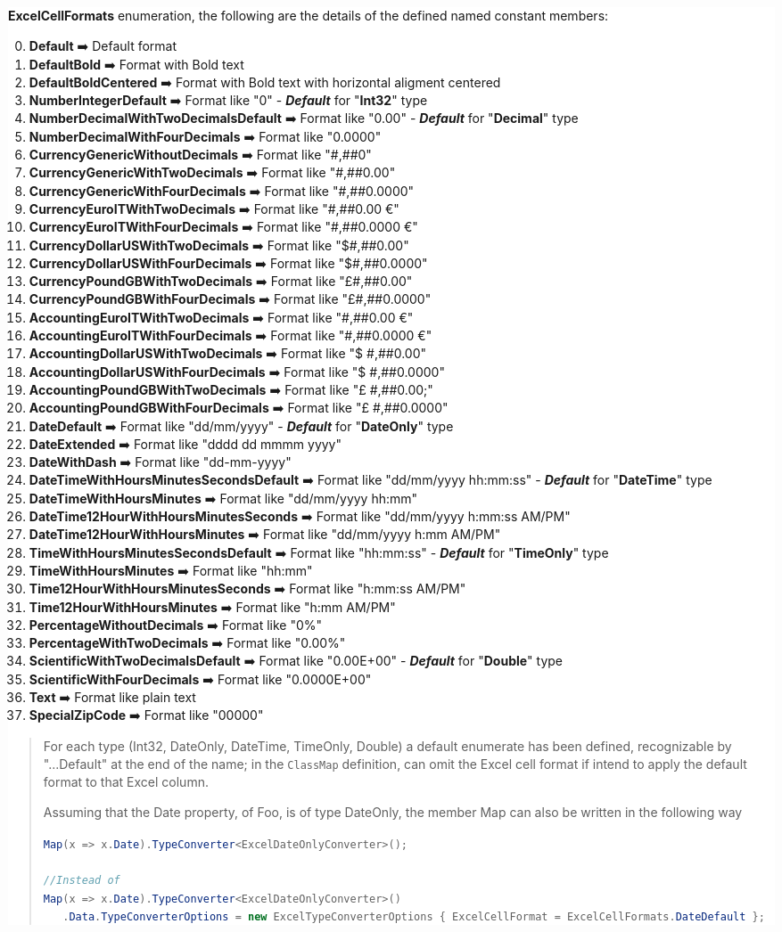 **ExcelCellFormats** enumeration, the following are the details of the defined named constant members:

0. **Default** :arrow_right: Default format
0. **DefaultBold** :arrow_right: Format with Bold text
0. **DefaultBoldCentered** :arrow_right: Format with Bold text with horizontal aligment centered
0. **NumberIntegerDefault** :arrow_right: Format like "0" - ***Default*** for "**Int32**" type
0. **NumberDecimalWithTwoDecimalsDefault** :arrow_right: Format like "0.00" - ***Default*** for "**Decimal**" type
0. **NumberDecimalWithFourDecimals** :arrow_right: Format like "0.0000"
0. **CurrencyGenericWithoutDecimals** :arrow_right: Format like "#,##0"
0. **CurrencyGenericWithTwoDecimals** :arrow_right: Format like "#,##0.00"
0. **CurrencyGenericWithFourDecimals** :arrow_right: Format like "#,##0.0000"
0. **CurrencyEuroITWithTwoDecimals** :arrow_right: Format like "#,##0.00 &euro;"
0. **CurrencyEuroITWithFourDecimals** :arrow_right: Format like "#,##0.0000 &euro;"
0. **CurrencyDollarUSWithTwoDecimals** :arrow_right: Format like "&dollar;#,##0.00"
0. **CurrencyDollarUSWithFourDecimals** :arrow_right: Format like "&dollar;#,##0.0000"
0. **CurrencyPoundGBWithTwoDecimals** :arrow_right: Format like "&pound;#,##0.00"
0. **CurrencyPoundGBWithFourDecimals** :arrow_right: Format like "&pound;#,##0.0000"
0. **AccountingEuroITWithTwoDecimals** :arrow_right: Format like "#,##0.00 &euro;"
0. **AccountingEuroITWithFourDecimals** :arrow_right: Format like "#,##0.0000 &euro;"
0. **AccountingDollarUSWithTwoDecimals** :arrow_right: Format like "&dollar; #,##0.00"
0. **AccountingDollarUSWithFourDecimals** :arrow_right: Format like "&dollar; #,##0.0000"
0. **AccountingPoundGBWithTwoDecimals** :arrow_right: Format like "&pound; #,##0.00;"
0. **AccountingPoundGBWithFourDecimals** :arrow_right: Format like "&pound; #,##0.0000"
0. **DateDefault** :arrow_right: Format like "dd/mm/yyyy" - ***Default*** for "**DateOnly**" type
0. **DateExtended** :arrow_right: Format like "dddd dd mmmm yyyy"
0. **DateWithDash** :arrow_right: Format like "dd-mm-yyyy"
0. **DateTimeWithHoursMinutesSecondsDefault** :arrow_right: Format like "dd/mm/yyyy hh:mm:ss" - ***Default*** for "**DateTime**" type
0. **DateTimeWithHoursMinutes** :arrow_right: Format like "dd/mm/yyyy hh:mm"
0. **DateTime12HourWithHoursMinutesSeconds** :arrow_right: Format like "dd/mm/yyyy h:mm:ss AM/PM"
0. **DateTime12HourWithHoursMinutes** :arrow_right: Format like "dd/mm/yyyy h:mm AM/PM"
0. **TimeWithHoursMinutesSecondsDefault** :arrow_right: Format like "hh:mm:ss" - ***Default*** for "**TimeOnly**" type
0. **TimeWithHoursMinutes** :arrow_right: Format like "hh:mm"
0. **Time12HourWithHoursMinutesSeconds** :arrow_right: Format like "h:mm:ss AM/PM"
0. **Time12HourWithHoursMinutes** :arrow_right: Format like "h:mm AM/PM"
0. **PercentageWithoutDecimals** :arrow_right: Format like "0%"
0. **PercentageWithTwoDecimals** :arrow_right: Format like "0.00%"
0. **ScientificWithTwoDecimalsDefault** :arrow_right: Format like "0.00E+00" - ***Default*** for "**Double**" type
0. **ScientificWithFourDecimals** :arrow_right: Format like "0.0000E+00"
0. **Text** :arrow_right: Format like plain text
0. **SpecialZipCode** :arrow_right: Format like "00000"

>For each type (Int32, DateOnly, DateTime, TimeOnly, Double) a default enumerate has been defined, recognizable by "...Default" at the end of the name; in the `ClassMap` definition, can omit the Excel cell format if intend to apply the default format to that Excel column.
>
>Assuming that the Date property, of Foo, is of type DateOnly, the member Map can also be written in the following way
>```csharp
>Map(x => x.Date).TypeConverter<ExcelDateOnlyConverter>();
>
>//Instead of
>Map(x => x.Date).TypeConverter<ExcelDateOnlyConverter>()
>    .Data.TypeConverterOptions = new ExcelTypeConverterOptions { ExcelCellFormat = ExcelCellFormats.DateDefault };
>```
